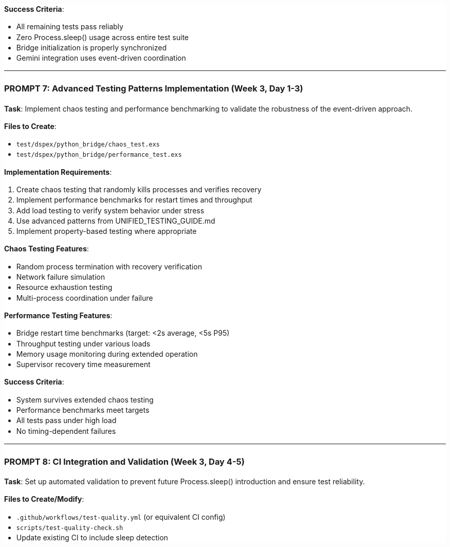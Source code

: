 **Success Criteria**:
- All remaining tests pass reliably
- Zero Process.sleep() usage across entire test suite
- Bridge initialization is properly synchronized
- Gemini integration uses event-driven coordination

---

### PROMPT 7: Advanced Testing Patterns Implementation (Week 3, Day 1-3)

**Task**: Implement chaos testing and performance benchmarking to validate the robustness of the event-driven approach.

**Files to Create**:
- `test/dspex/python_bridge/chaos_test.exs`
- `test/dspex/python_bridge/performance_test.exs`

**Implementation Requirements**:
1. Create chaos testing that randomly kills processes and verifies recovery
2. Implement performance benchmarks for restart times and throughput
3. Add load testing to verify system behavior under stress
4. Use advanced patterns from UNIFIED_TESTING_GUIDE.md
5. Implement property-based testing where appropriate

**Chaos Testing Features**:
- Random process termination with recovery verification
- Network failure simulation
- Resource exhaustion testing
- Multi-process coordination under failure

**Performance Testing Features**:
- Bridge restart time benchmarks (target: <2s average, <5s P95)
- Throughput testing under various loads
- Memory usage monitoring during extended operation
- Supervisor recovery time measurement

**Success Criteria**:
- System survives extended chaos testing
- Performance benchmarks meet targets
- All tests pass under high load
- No timing-dependent failures

---

### PROMPT 8: CI Integration and Validation (Week 3, Day 4-5)

**Task**: Set up automated validation to prevent future Process.sleep() introduction and ensure test reliability.

**Files to Create/Modify**:
- `.github/workflows/test-quality.yml` (or equivalent CI config)
- `scripts/test-quality-check.sh`
- Update existing CI to include sleep detection

